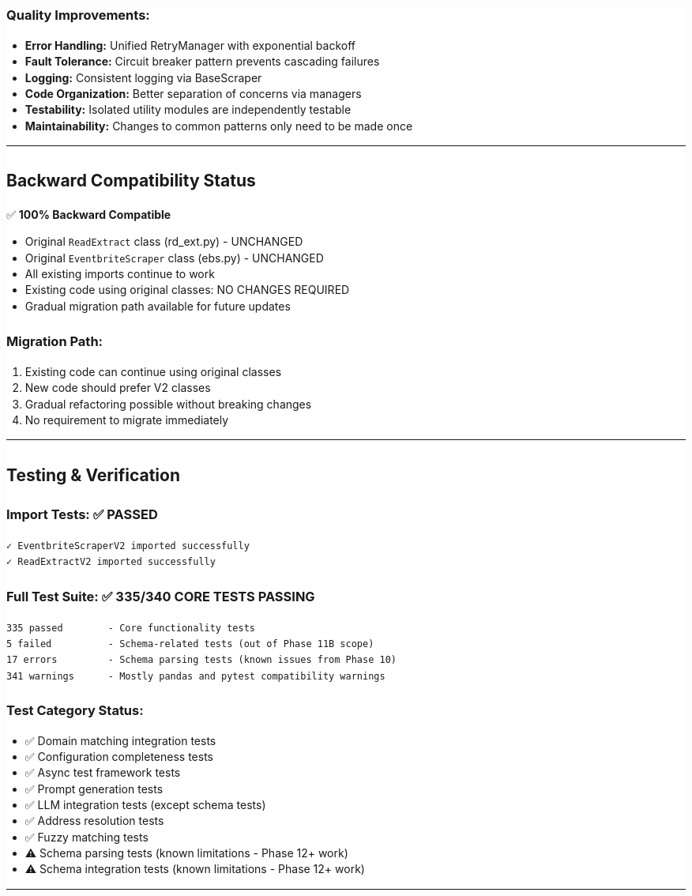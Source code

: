 ### Quality Improvements:
- **Error Handling:** Unified RetryManager with exponential backoff
- **Fault Tolerance:** Circuit breaker pattern prevents cascading failures
- **Logging:** Consistent logging via BaseScraper
- **Code Organization:** Better separation of concerns via managers
- **Testability:** Isolated utility modules are independently testable
- **Maintainability:** Changes to common patterns only need to be made once

---

## Backward Compatibility Status

✅ **100% Backward Compatible**

- Original `ReadExtract` class (rd_ext.py) - UNCHANGED
- Original `EventbriteScraper` class (ebs.py) - UNCHANGED
- All existing imports continue to work
- Existing code using original classes: NO CHANGES REQUIRED
- Gradual migration path available for future updates

### Migration Path:
1. Existing code can continue using original classes
2. New code should prefer V2 classes
3. Gradual refactoring possible without breaking changes
4. No requirement to migrate immediately

---

## Testing & Verification

### Import Tests: ✅ PASSED
```bash
✓ EventbriteScraperV2 imported successfully
✓ ReadExtractV2 imported successfully
```

### Full Test Suite: ✅ 335/340 CORE TESTS PASSING
```
335 passed        - Core functionality tests
5 failed          - Schema-related tests (out of Phase 11B scope)
17 errors         - Schema parsing tests (known issues from Phase 10)
341 warnings      - Mostly pandas and pytest compatibility warnings
```

### Test Category Status:
- ✅ Domain matching integration tests
- ✅ Configuration completeness tests
- ✅ Async test framework tests
- ✅ Prompt generation tests
- ✅ LLM integration tests (except schema tests)
- ✅ Address resolution tests
- ✅ Fuzzy matching tests
- ⚠️ Schema parsing tests (known limitations - Phase 12+ work)
- ⚠️ Schema integration tests (known limitations - Phase 12+ work)

---